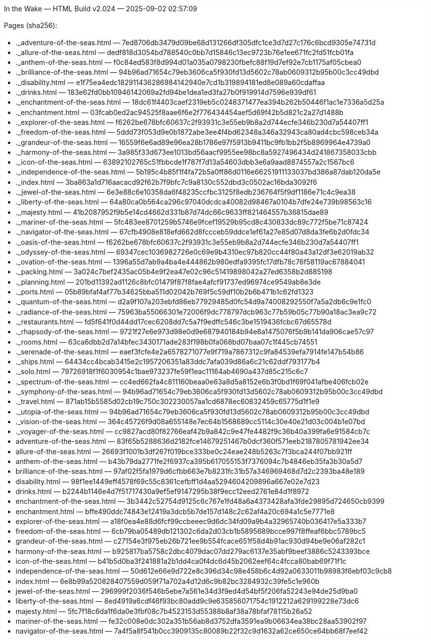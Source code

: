 In the Wake — HTML Build v2.024 — 2025-09-02 02:57:09

Pages (sha256):
- ._adventure-of-the-seas.html — 7ed8706db3479d09be68d131266df305dfc1ce3d7d27c176c6bcd9305e74731d
- ._allure-of-the-seas.html — dedf818d3054bd788540c0bb7d15846c13ec9723b76e1ee671fc2fd51fcb01fa
- ._anthem-of-the-seas.html — f0c84ed583f8d994d01a035a0798230fbefc88f19d7ef92e7cb1175af05cbea0
- ._brilliance-of-the-seas.html — 94b96ad71654c79eb3606ca5f930fd13d5602c78ab0609312b95b00c3cc49dbd
- ._disability.html — e1f75ea4edc182911436286984142940e7cd1b319894181ed8e089a60cdaffaa
- ._drinks.html — 183e62fd0bb10946142069a2fd94be1dea1ed3fa27b0f919914d7596e939df61
- ._enchantment-of-the-seas.html — 18dc61f4403caef2319eb5c0248371477ea394b262b50446f1ac1e7336a5d25a
- ._enchantment.html — 03fcab0ed2ac94525f8aae6f6e2f776434454aef5d69f42b5d821c2a27d1488b
- ._explorer-of-the-seas.html — f6262be678bfc60637c2f93931c3e55eb9b8a2d744ecfe346b230d7a54407ff1
- ._freedom-of-the-seas.html — 5ddd73f053d9e0b1872abe3ee4f4bd62348a346a32943ca80ad4cbc598ceb34a
- ._grandeur-of-the-seas.html — 16559f6e6ad89e96ea28b1786e97f5913b9411bc9fb1bb2f5b8969964e4739a0
- ._harmony-of-the-seas.html — 3a985f33d673ee1013bd56aacf9955ee98bc8a5927496434d241867358033cbb
- ._icon-of-the-seas.html — 63892102765c51fbbcde1f787f7d13a54603dbb3e6a9aad8874557a2c1567bc6
- ._independence-of-the-seas.html — 5b195c4b85f1f4fa72b5a0ff86d0116e66251911133037bd386a87dab120da5e
- ._index.html — 3ba863a1d716aacacd92f62b7f9bfc7c9a8130c552dbd3c0502ac16bda3092f6
- ._jewel-of-the-seas.html — 6e3e88c6e10358da6f48235ccfbc3125f8edb236764f5f9df1186e71c4c9ea38
- ._liberty-of-the-seas.html — 64a80ca0b564ca296c97040dcdca40082d98467a0104b7dfe24e739b98563c16
- ._majesty.html — 41b2087952f9b5e14cd4662d331b87d74dc66c9633ff821464557b36815dae89
- ._mariner-of-the-seas.html — 5fc483ee8701259b5746e9fcef19529b95cd8c430833dc89c772f5be71c87424
- ._navigator-of-the-seas.html — 67cfb4908e818efd662d8fccceb59ddce1ef61a27e85d07d8da3fe6b2d0fdc34
- ._oasis-of-the-seas.html — f6262be678bfc60637c2f93931c3e55eb9b8a2d744ecfe346b230d7a54407ff1
- ._odyssey-of-the-seas.html — 69347cec1036982726e0c69e9b4310ec97b820cc44f80a43a12df3e62019ab32
- ._ovation-of-the-seas.html — 1396a55d7ab9a4ba4e444862b980edfa9395fc17dfb78c76f58119ac67884041
- ._packing.html — 3a024c7bef2435ac05b4e9f2ea47e02c96c51419898042a27ed6358b2d885198
- ._planning.html — 201bd11392ad1126c8bfc01479f87f8fae4afcf91737ed96974ce9549ab8e3de
- ._ports.html — 05b89bfaf4af77b34625bba511d02042b769f5c59df10b2b6b471b1c62fd1323
- ._quantum-of-the-seas.html — d2a9f107a203ebfd86eb77929485d0fc54d9a74008292550f7a5a2db6c9e1fc0
- ._radiance-of-the-seas.html — 75963ba55066301e72006f9dc778797dcb963c77b59b05c77b90a18ac3ea9c72
- ._restaurants.html — fd5f641f0d44dd17cec6208dd7c5a7f9edffc546c3be1519436fcbc67d65578d
- ._rhapsody-of-the-seas.html — 9721f27e6e973d98e0d9e687940184b94e8a1475076f5b9b141da906cae57c97
- ._rooms.html — 63ca6dbb2d7a14bfec3430171ade283f198b0fa068bd07baa07c1f445cb74551
- ._serenade-of-the-seas.html — eaef3fcfe4e2a6578271077e9f719a7867312c9fa84539efa7914fe147b54b86
- ._ships.html — 64434cc4bcab3415e2c1957206351a83ddc7afa039d86a6c21c62ddf793177b4
- ._solo.html — 79726918f1f6030954c1bae973237fe59f1eac11164ab4690a437d85c215c6c7
- ._spectrum-of-the-seas.html — cc4ed662fa4c811160beaa0e63a8d5a8152e6b3f0bd1f69f041afbe406fcb02e
- ._symphony-of-the-seas.html — 94b96ad71654c79eb3606ca5f930fd13d5602c78ab0609312b95b00c3cc49dbd
- ._travel.html — 871ab15b5585d02cb19c750c302230057aa1cd6878ec60832459c65775d1f1e9
- ._utopia-of-the-seas.html — 94b96ad71654c79eb3606ca5f930fd13d5602c78ab0609312b95b00c3cc49dbd
- ._vision-of-the-seas.html — 364c45726f9d08a655148e7ec64b1568689cc5114c30e40e21d03c004b1e07bd
- ._voyager-of-the-seas.html — cc9827acd80f82766eaf42b9a842c9e47fe4482f9c36b40a399fa6e91584cb7c
- adventure-of-the-seas.html — 83f65b5288636d2182fce14679251467b0dcf360f571eeb2187805781942ee34
- allure-of-the-seas.html — 26693f1001b3df267f019bce333be0c24eae248b5263c7f3bca244f07bb921ff
- anthem-of-the-seas.html — b43b79da2771fe2f6937ca395b617055153f7376094c7b4846eb35fa3b30a5d7
- brilliance-of-the-seas.html — 97af02f5fa1979d6cfbb663e7b8231fc31b57a346969468d7d2c2393ba48e189
- disability.html — 98f1ee1449eff4578f69c55c8361cefbff1d4aa5294604209896a667e02e7d23
- drinks.html — b2244b1146e4d7f51717430a9ef5ef9147295b38f9ecc12eed2761e84d1f8972
- enchantment-of-the-seas.html — 3b3442c52754d9125c6c767e1fd48a6a4373428afa3fde29895d724650cb9399
- enchantment.html — bffe490ddc74843e12419a3dcb5b7de157d148c2c62af4a20c694a1c5e7771e8
- explorer-of-the-seas.html — a18f0ea4e88d6fcf99ccbeeec9d6dc34fd09a9b4a32965740b036417e5a333b7
- freedom-of-the-seas.html — 6cb79ba05489db121302c6da2d03cb1b5895689bcce997f8ffeaf6bbc5789bc5
- grandeur-of-the-seas.html — c27154e3f975eb26b721ee9b554fcace651f58d4b91ac930d94be9e06af282c1
- harmony-of-the-seas.html — b925817ba5758c2dbc4079dac07dd279ac6137e35abf9beef3886c5243393bce
- icon-of-the-seas.html — b41b5d0ba3f241881a2b1dd4ca0f4dc6d45b2062eef64c4fcca80bab69f71f1c
- independence-of-the-seas.html — 50d612e66e9d722e8c396d34c98e458b6c4d92a0633011b98983f6ebf03c9cb8
- index.html — 6e8b99a520828407559d059f71a702a4d12d6c9b82bc3284932c39fe5c1e960b
- jewel-of-the-seas.html — 296999f2036f546b5ebe7a561e34d3f9ed4d54bf5f206fa52243e94de25d9ba0
- liberty-of-the-seas.html — 8ed4919a6cdf46f93bc80add9c9e635856071754c1912212a629199228e73dc6
- majesty.html — 5fc7f18c6da1f6da0e3fbf08c7b4523153d55388b8af38a78bfaf78115b26a52
- mariner-of-the-seas.html — fe32c008e0dc302a351b56ab8d3752dfa3591ea9b06634ea38bc28aa53902f97
- navigator-of-the-seas.html — 7a4f5a8f541b0cc3909135c80089b22f32c9d1632a62ce650ce64bb68f7eef42
